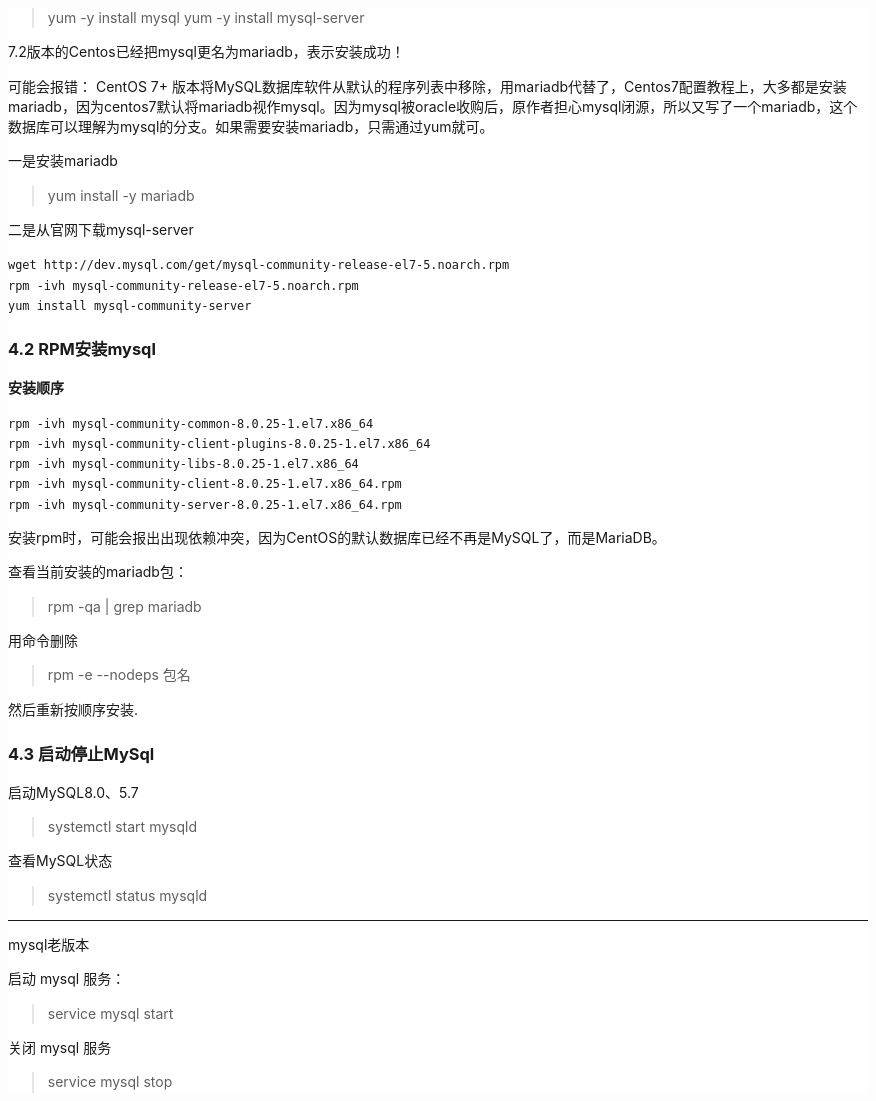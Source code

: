 > yum -y install mysql
> yum -y install mysql-server

7.2版本的Centos已经把mysql更名为mariadb，表示安装成功！

可能会报错：
CentOS 7+ 版本将MySQL数据库软件从默认的程序列表中移除，用mariadb代替了，Centos7配置教程上，大多都是安装mariadb，因为centos7默认将mariadb视作mysql。因为mysql被oracle收购后，原作者担心mysql闭源，所以又写了一个mariadb，这个数据库可以理解为mysql的分支。如果需要安装mariadb，只需通过yum就可。

一是安装mariadb

> yum install -y mariadb

二是从官网下载mysql-server

```
wget http://dev.mysql.com/get/mysql-community-release-el7-5.noarch.rpm
rpm -ivh mysql-community-release-el7-5.noarch.rpm
yum install mysql-community-server
```

### 4.2 RPM安装mysql

**安装顺序**

```
rpm -ivh mysql-community-common-8.0.25-1.el7.x86_64  
rpm -ivh mysql-community-client-plugins-8.0.25-1.el7.x86_64
rpm -ivh mysql-community-libs-8.0.25-1.el7.x86_64   
rpm -ivh mysql-community-client-8.0.25-1.el7.x86_64.rpm  
rpm -ivh mysql-community-server-8.0.25-1.el7.x86_64.rpm  
```

安装rpm时，可能会报出出现依赖冲突，因为CentOS的默认数据库已经不再是MySQL了，而是MariaDB。

查看当前安装的mariadb包：
> rpm -qa | grep mariadb

用命令删除
> rpm -e --nodeps 包名
> 
然后重新按顺序安装.

### 4.3 启动停止MySql

启动MySQL8.0、5.7
> systemctl start mysqld

查看MySQL状态
> systemctl status mysqld

----
mysql老版本

启动 mysql 服务：
> service mysql start

关闭 mysql 服务
> service mysql stop
